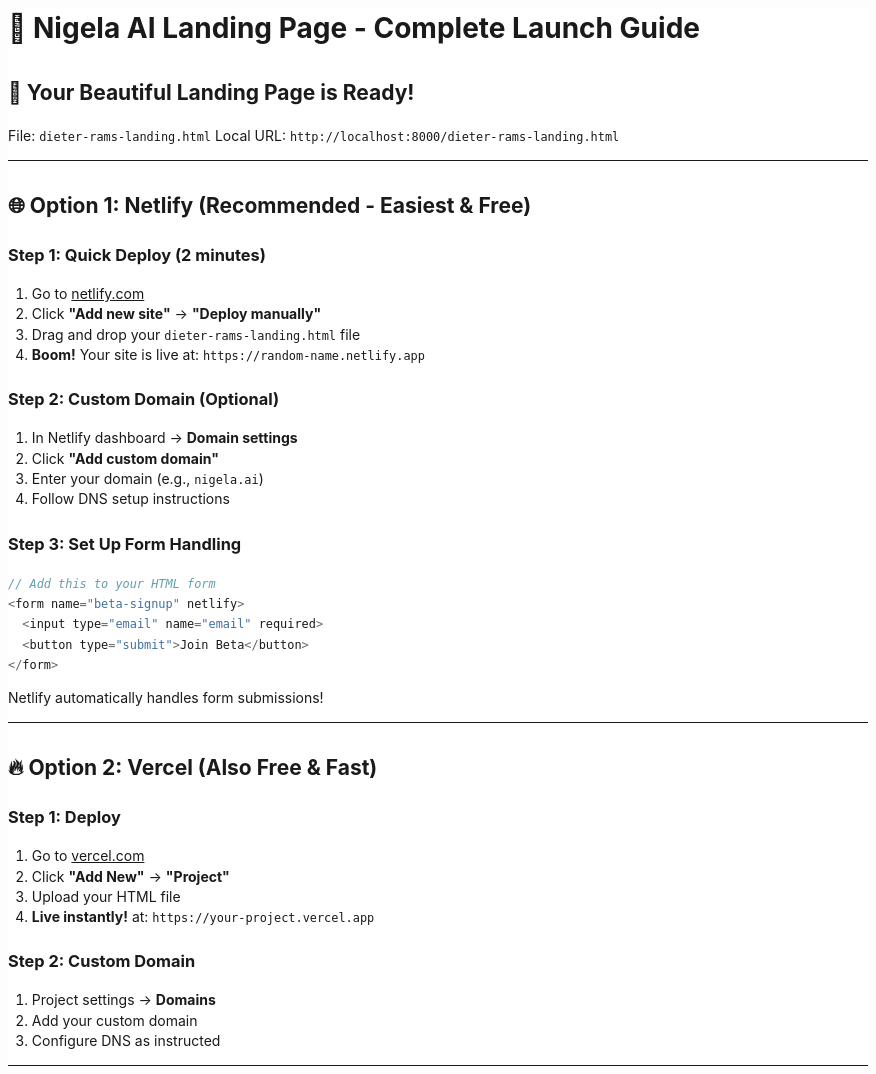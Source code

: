 # 🚀 Nigela AI Landing Page - Complete Launch Guide

## 🎯 **Your Beautiful Landing Page is Ready!**
File: `dieter-rams-landing.html`
Local URL: `http://localhost:8000/dieter-rams-landing.html`

---

## 🌐 **Option 1: Netlify (Recommended - Easiest & Free)**

### Step 1: Quick Deploy (2 minutes)
1. Go to [netlify.com](https://netlify.com)
2. Click **"Add new site"** → **"Deploy manually"**
3. Drag and drop your `dieter-rams-landing.html` file
4. **Boom!** Your site is live at: `https://random-name.netlify.app`

### Step 2: Custom Domain (Optional)
1. In Netlify dashboard → **Domain settings**
2. Click **"Add custom domain"**
3. Enter your domain (e.g., `nigela.ai`)
4. Follow DNS setup instructions

### Step 3: Set Up Form Handling
```javascript
// Add this to your HTML form
<form name="beta-signup" netlify>
  <input type="email" name="email" required>
  <button type="submit">Join Beta</button>
</form>
```
Netlify automatically handles form submissions!

---

## 🔥 **Option 2: Vercel (Also Free & Fast)**

### Step 1: Deploy
1. Go to [vercel.com](https://vercel.com)
2. Click **"Add New"** → **"Project"**
3. Upload your HTML file
4. **Live instantly!** at: `https://your-project.vercel.app`

### Step 2: Custom Domain
1. Project settings → **Domains**
2. Add your custom domain
3. Configure DNS as instructed

---

